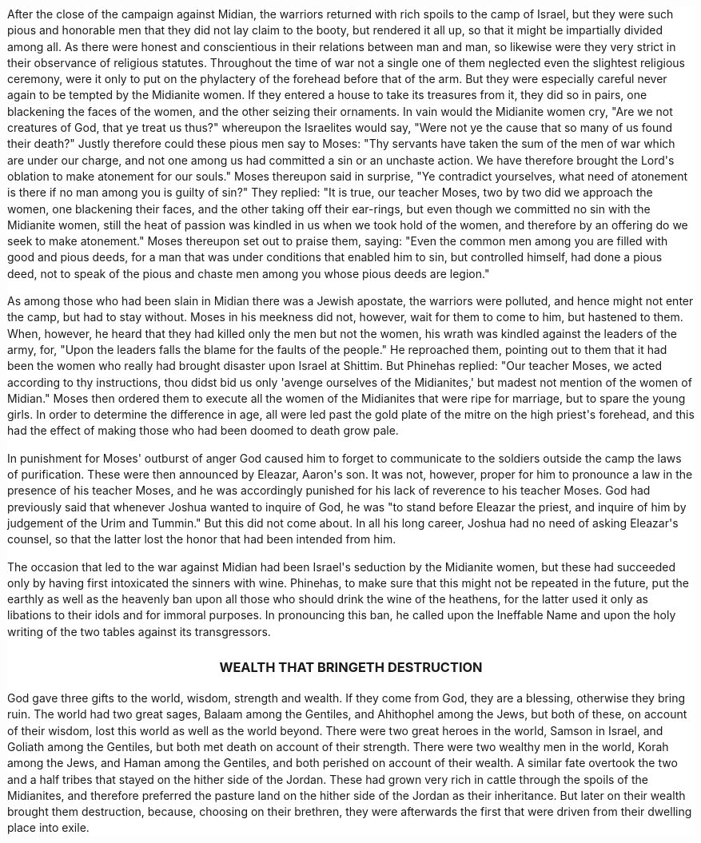  <p>After the close of the campaign against Midian, the warriors returned with rich spoils to the camp of Israel, but they were such pious and honorable men that they did not lay claim to the booty, but rendered it all up, so that it might be impartially divided among all. As there were honest and conscientious in their relations between man and man, so likewise were they very strict in their observance of religious statutes. Throughout the time of war not a single one of them neglected even the slightest religious ceremony, were it only to put on the phylactery of the forehead before that of the arm. But they were especially careful never again to be tempted by the Midianite women. If they entered a house to take its treasures from it, they did so in pairs, one blackening the faces of the women, and the other seizing their ornaments. In vain would the Midianite women cry, "Are we not creatures of God, that ye treat us thus?" whereupon the Israelites would say, "Were not ye the cause that so many of us found their death?" Justly therefore could these pious men say to Moses: "Thy servants have taken the sum of the men of war which are under our charge, and not one among us had committed a sin or an unchaste action. We have therefore brought the Lord's oblation to make atonement for our souls." Moses thereupon said in surprise, "Ye contradict yourselves, what need of atonement is there if no man among you is guilty of sin?" They replied: "It is true, our teacher Moses, two by two did we approach the women, one blackening their faces, and the other taking off their ear-rings, but even though we committed no sin with the Midianite women, still the heat of passion was kindled in us when we took hold of the women, and therefore by an offering do we seek to make atonement." Moses thereupon set out to praise them, saying: "Even the common men among you are filled with good and pious deeds, for a man that was under conditions that enabled him to sin, but controlled himself, had done a pious deed, not to speak of the pious and chaste men among you whose pious deeds are legion."</p>
 <p>As among those who had been slain in Midian there was a Jewish apostate, the warriors were polluted, and hence might not enter the camp, but had to stay without. Moses in his meekness did not, however, wait for them to come to him, but hastened to them. When, however, he heard that they had killed only the men but not the women, his wrath was kindled against the leaders of the army, for, "Upon the leaders falls the blame for the faults of the people." He reproached them, pointing out to them that it had been the women who really had brought disaster upon Israel at Shittim. But Phinehas replied: "Our teacher Moses, we acted according to thy instructions, thou didst bid us only 'avenge ourselves of the Midianites,' but madest not mention of the women of Midian." Moses then ordered them to execute all the women of the Midianites that were ripe for marriage, but to spare the young girls. In order to determine the difference in age, all were led past the gold plate of the mitre on the high priest's forehead, and this had the effect of making those who had been doomed to death grow pale.</p>
 <p>In punishment for Moses' outburst of anger God caused him to forget to communicate to the soldiers outside the camp the laws of purification. These were then announced by Eleazar, Aaron's son. It was not, however, proper for him to pronounce a law in the presence of his teacher Moses, and he was accordingly punished for his lack of reverence to his teacher Moses. God had previously said that whenever Joshua wanted to inquire of God, he was "to stand before Eleazar the priest, and inquire of him by judgement of the Urim and Tummin." But this did not come about. In all his long career, Joshua had no need of asking Eleazar's counsel, so that the latter lost the honor that had been intended from him.</p>
 <p>The occasion that led to the war against Midian had been Israel's seduction by the Midianite women, but these had succeeded only by having first intoxicated the sinners with wine. Phinehas, to make sure that this might not be repeated in the future, put the earthly as well as the heavenly ban upon all those who should drink the wine of the heathens, for the latter used it only as libations to their idols and for immoral purposes. In pronouncing this ban, he called upon the Ineffable Name and upon the holy writing of the two tables against its transgressors.</p>
 <h3 align="CENTER">WEALTH THAT BRINGETH DESTRUCTION</h3>
 <p>God gave three gifts to the world, wisdom, strength and wealth. If they come from God, they are a blessing, otherwise they bring ruin. The world had two great sages, Balaam among the Gentiles, and Ahithophel among the Jews, but both of these, on account of their wisdom, lost this world as well as the world beyond. There were two great heroes in the world, Samson in Israel, and Goliath among the Gentiles, but both met death on account of their strength. There were two wealthy men in the world, Korah among the Jews, and Haman among the Gentiles, and both perished on account of their wealth. A similar fate overtook the two and a half tribes that stayed on the hither side of the Jordan. These had grown very rich in cattle through the spoils of the Midianites, and therefore preferred the pasture land on the hither side of the Jordan as their inheritance. But later on their wealth brought them destruction, because, choosing on their brethren, they were afterwards the first that were driven from their dwelling place into exile.</p>